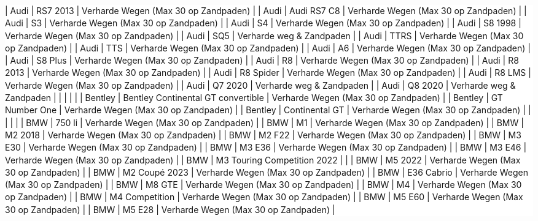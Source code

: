 | Audi            | RS7 2013                           | Verharde Wegen (Max 30 op Zandpaden) |
| Audi            | Audi RS7 C8                        | Verharde Wegen (Max 30 op Zandpaden) |
| Audi            | S3                                 | Verharde Wegen (Max 30 op Zandpaden) |
| Audi            | S4                                 | Verharde Wegen (Max 30 op Zandpaden) |
| Audi            | S8 1998                            | Verharde Wegen (Max 30 op Zandpaden) |
| Audi            | SQ5                                | Verharde weg & Zandpaden             |
| Audi            | TTRS                               | Verharde Wegen (Max 30 op Zandpaden) |
| Audi            | TTS                                | Verharde Wegen (Max 30 op Zandpaden) |
| Audi            | A6                                 | Verharde Wegen (Max 30 op Zandpaden) |
| Audi            | S8 Plus                            | Verharde Wegen (Max 30 op Zandpaden) |
| Audi            | R8                                 | Verharde Wegen (Max 30 op Zandpaden) |
| Audi            | R8 2013                            | Verharde Wegen (Max 30 op Zandpaden) |
| Audi            | R8 Spider                          | Verharde Wegen (Max 30 op Zandpaden) |
| Audi            | R8 LMS                             | Verharde Wegen (Max 30 op Zandpaden) |
| Audi            | Q7 2020                            | Verharde weg & Zandpaden             |
| Audi            | Q8 2020                            | Verharde weg & Zandpaden             |
|                 |                                    |                                      |
| Bentley         | Bentley Continental GT convertible | Verharde Wegen (Max 30 op Zandpaden) |
| Bentley         | GT Number One                      | Verharde Wegen (Max 30 op Zandpaden) |
| Bentley         | Continental GT                     | Verharde Wegen (Max 30 op Zandpaden) |
|                 |                                    |                                      |
| BMW             | 750 li                             | Verharde Wegen (Max 30 op Zandpaden) |
| BMW             | M1                                 | Verharde Wegen (Max 30 op Zandpaden) |
| BMW             | M2 2018                            | Verharde Wegen (Max 30 op Zandpaden) |
| BMW             | M2 F22                             | Verharde Wegen (Max 30 op Zandpaden) |
| BMW             | M3 E30                             | Verharde Wegen (Max 30 op Zandpaden) |
| BMW             | M3 E36                             | Verharde Wegen (Max 30 op Zandpaden) |
| BMW             | M3 E46                             | Verharde Wegen (Max 30 op Zandpaden) |
| BMW             | M3 Touring Competition 2022        |                                      |
| BMW             | M5 2022                            | Verharde Wegen (Max 30 op Zandpaden) |
| BMW             | M2 Coupé 2023                      | Verharde Wegen (Max 30 op Zandpaden) |
| BMW             | E36 Cabrio                         | Verharde Wegen (Max 30 op Zandpaden) |
| BMW             | M8 GTE                             | Verharde Wegen (Max 30 op Zandpaden) |
| BMW             | M4                                 | Verharde Wegen (Max 30 op Zandpaden) |
| BMW             | M4 Competition                     | Verharde Wegen (Max 30 op Zandpaden) |
| BMW             | M5 E60                             | Verharde Wegen (Max 30 op Zandpaden) |
| BMW             | M5 E28                             | Verharde Wegen (Max 30 op Zandpaden) |